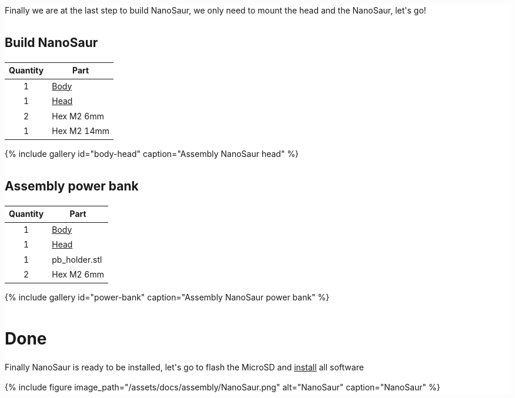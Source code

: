 Finally we are at the last step to build NanoSaur, we only need to mount the head and the NanoSaur, let's go!

## Build NanoSaur

| Quantity | Part                |
|:--------:|---------------------|
| 1        | [Body](#body)       |
| 1        | [Head](#head)       |
| 2        | Hex M2 6mm          |
| 1        | Hex M2 14mm         |

{% include gallery id="body-head" caption="Assembly NanoSaur head" %}

## Assembly power bank

| Quantity | Part                |
|:--------:|---------------------|
| 1        | [Body](#body)       |
| 1        | [Head](#head)       |
| 1        | pb_holder.stl       |
| 2        | Hex M2 6mm          |

{% include gallery id="power-bank" caption="Assembly NanoSaur power bank" %}

# Done

Finally NanoSaur is ready to be installed, let's go to flash the MicroSD and [install](/install) all software

{% include figure image_path="/assets/docs/assembly/NanoSaur.png" alt="NanoSaur" caption="NanoSaur" %}

